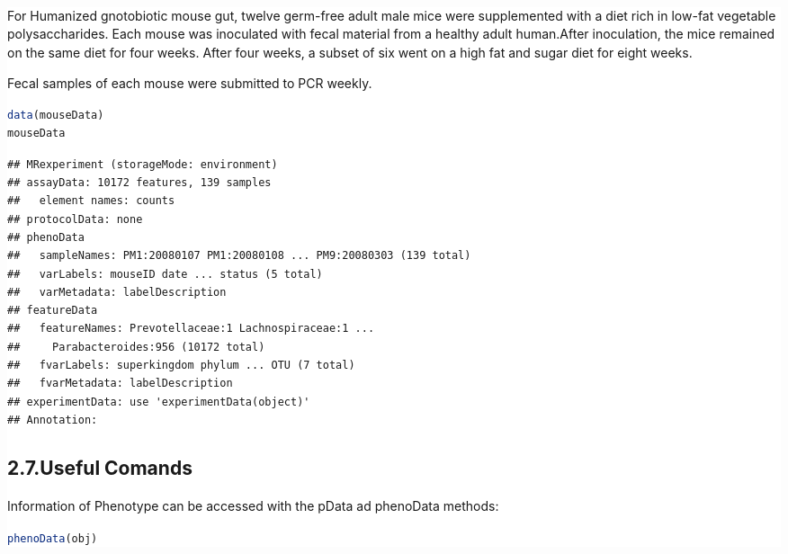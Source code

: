 For Humanized gnotobiotic mouse gut, twelve germ-free adult male mice
were supplemented with a diet rich in low-fat vegetable polysaccharides.
Each mouse was inoculated with fecal material from a healthy adult
human.After inoculation, the mice remained on the same diet for four
weeks. After four weeks, a subset of six went on a high fat and sugar
diet for eight weeks.

Fecal samples of each mouse were submitted to PCR weekly.

``` r
data(mouseData)
mouseData
```

    ## MRexperiment (storageMode: environment)
    ## assayData: 10172 features, 139 samples 
    ##   element names: counts 
    ## protocolData: none
    ## phenoData
    ##   sampleNames: PM1:20080107 PM1:20080108 ... PM9:20080303 (139 total)
    ##   varLabels: mouseID date ... status (5 total)
    ##   varMetadata: labelDescription
    ## featureData
    ##   featureNames: Prevotellaceae:1 Lachnospiraceae:1 ...
    ##     Parabacteroides:956 (10172 total)
    ##   fvarLabels: superkingdom phylum ... OTU (7 total)
    ##   fvarMetadata: labelDescription
    ## experimentData: use 'experimentData(object)'
    ## Annotation:

## 2.7.Useful Comands

Information of Phenotype can be accessed with the pData ad phenoData
methods:

``` r
phenoData(obj)
```
